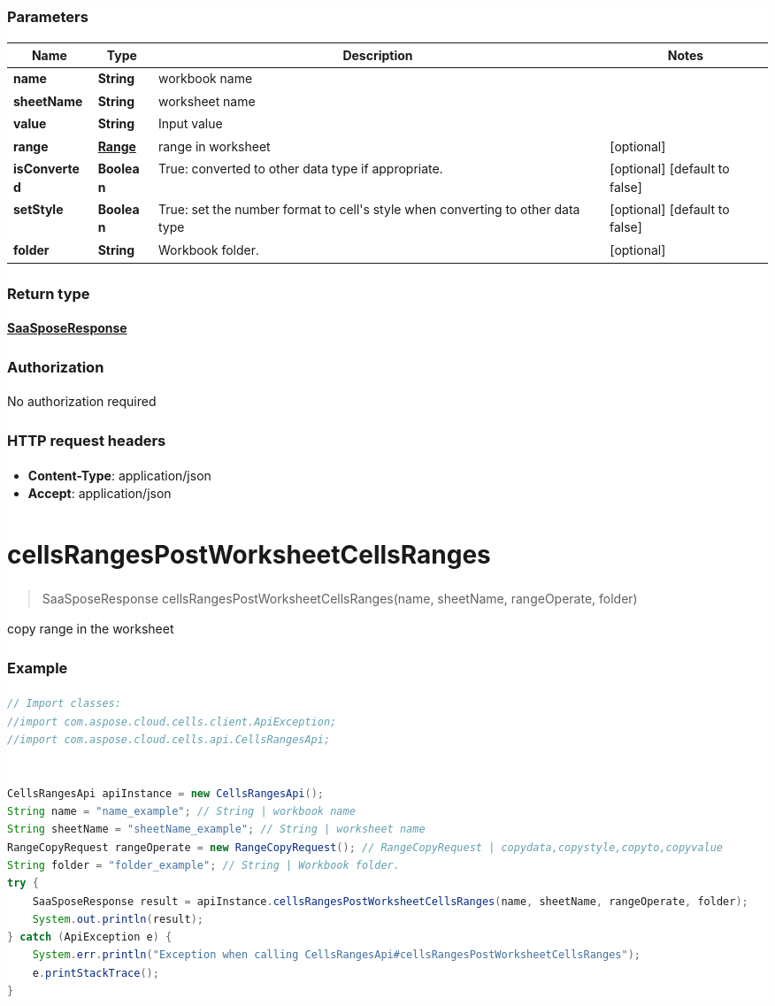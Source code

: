 ### Parameters

Name | Type | Description  | Notes
------------- | ------------- | ------------- | -------------
 **name** | **String**| workbook name |
 **sheetName** | **String**| worksheet name |
 **value** | **String**| Input value |
 **range** | [**Range**](Range.md)| range in worksheet  | [optional]
 **isConverted** | **Boolean**| True: converted to other data type if appropriate. | [optional] [default to false]
 **setStyle** | **Boolean**| True: set the number format to cell&#39;s style when converting to other data type | [optional] [default to false]
 **folder** | **String**| Workbook folder. | [optional]

### Return type

[**SaaSposeResponse**](SaaSposeResponse.md)

### Authorization

No authorization required

### HTTP request headers

 - **Content-Type**: application/json
 - **Accept**: application/json

<a name="cellsRangesPostWorksheetCellsRanges"></a>
# **cellsRangesPostWorksheetCellsRanges**
> SaaSposeResponse cellsRangesPostWorksheetCellsRanges(name, sheetName, rangeOperate, folder)

copy range in the worksheet

### Example
```java
// Import classes:
//import com.aspose.cloud.cells.client.ApiException;
//import com.aspose.cloud.cells.api.CellsRangesApi;


CellsRangesApi apiInstance = new CellsRangesApi();
String name = "name_example"; // String | workbook name
String sheetName = "sheetName_example"; // String | worksheet name
RangeCopyRequest rangeOperate = new RangeCopyRequest(); // RangeCopyRequest | copydata,copystyle,copyto,copyvalue
String folder = "folder_example"; // String | Workbook folder.
try {
    SaaSposeResponse result = apiInstance.cellsRangesPostWorksheetCellsRanges(name, sheetName, rangeOperate, folder);
    System.out.println(result);
} catch (ApiException e) {
    System.err.println("Exception when calling CellsRangesApi#cellsRangesPostWorksheetCellsRanges");
    e.printStackTrace();
}
```
